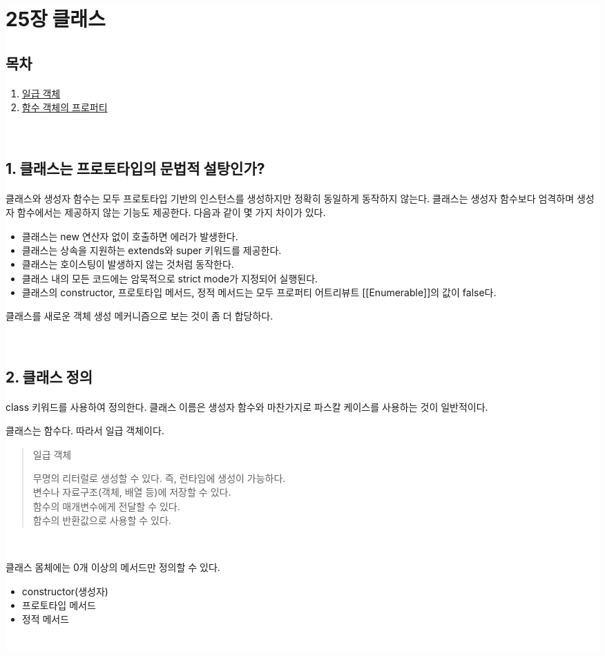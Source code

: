 # 25장 클래스

## 목차

1. [일급 객체](#1-일급-객체)
2. [함수 객체의 프로퍼티](#2-함수-객체의-프로퍼티)

<br />

## 1. 클래스는 프로토타입의 문법적 설탕인가?

클래스와 생성자 함수는 모두 프로토타입 기반의 인스턴스를 생성하지만 정확히 동일하게 동작하지 않는다. 클래스는 생성자 함수보다 엄격하며 생성자 함수에서는 제공하지 않는 기능도 제공한다. 다음과 같이 몇 가지 차이가 있다.

- 클래스는 new 연산자 없이 호출하면 에러가 발생한다.
- 클래스는 상속을 지원하는 extends와 super 키워드를 제공한다.
- 클래스는 호이스팅이 발생하지 않는 것처럼 동작한다.
- 클래스 내의 모든 코드에는 암묵적으로 strict mode가 지정되어 실행된다.
- 클래스의 constructor, 프로토타입 메서드, 정적 메서드는 모두 프로퍼티 어트리뷰트 [[Enumerable]]의 값이 false다.

클래스를 새로운 객체 생성 메커니즘으로 보는 것이 좀 더 합당하다.

<br />

## 2. 클래스 정의

class 키워드를 사용하여 정의한다. 클래스 이름은 생성자 함수와 마찬가지로 파스칼 케이스를 사용하는 것이 일반적이다.

클래스는 함수다. 따라서 일급 객체이다.

> 일급 객체
>
> 무명의 리터럴로 생성할 수 있다. 즉, 런타임에 생성이 가능하다.<br />
> 변수나 자료구조(객체, 배열 등)에 저장할 수 있다.<br />
> 함수의 매개변수에게 전달할 수 있다.<br />
> 함수의 반환값으로 사용할 수 있다.

<br />

클래스 몸체에는 0개 이상의 메서드만 정의할 수 있다.

- constructor(생성자)
- 프로토타입 메서드
- 정적 메서드

<br>
